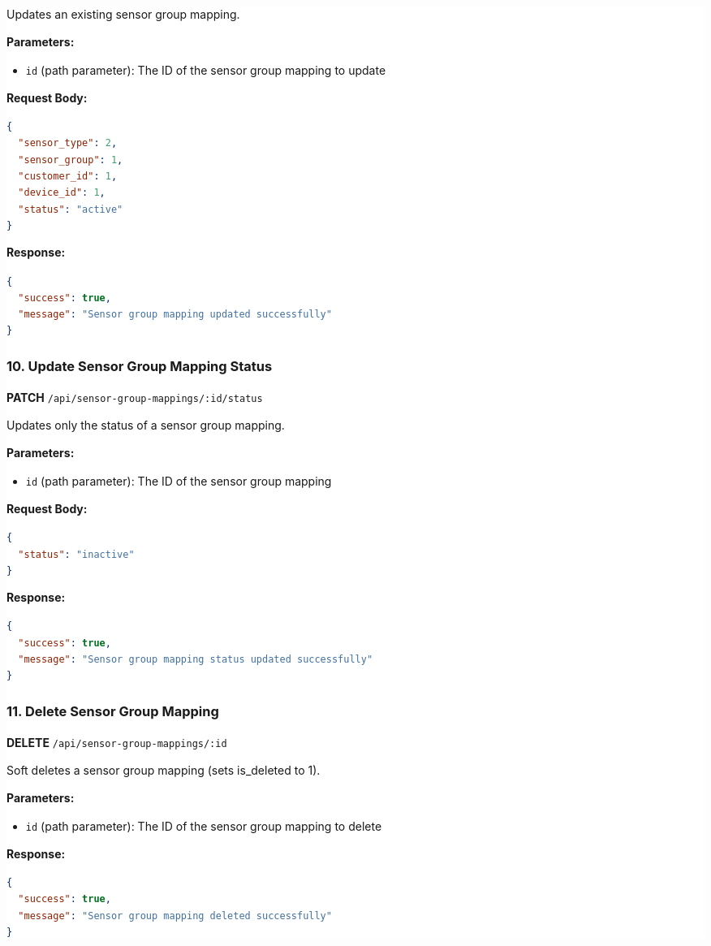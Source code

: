 Updates an existing sensor group mapping.

**Parameters:**
- `id` (path parameter): The ID of the sensor group mapping to update

**Request Body:**
```json
{
  "sensor_type": 2,
  "sensor_group": 1,
  "customer_id": 1,
  "device_id": 1,
  "status": "active"
}
```

**Response:**
```json
{
  "success": true,
  "message": "Sensor group mapping updated successfully"
}
```

### 10. Update Sensor Group Mapping Status

**PATCH** `/api/sensor-group-mappings/:id/status`

Updates only the status of a sensor group mapping.

**Parameters:**
- `id` (path parameter): The ID of the sensor group mapping

**Request Body:**
```json
{
  "status": "inactive"
}
```

**Response:**
```json
{
  "success": true,
  "message": "Sensor group mapping status updated successfully"
}
```

### 11. Delete Sensor Group Mapping

**DELETE** `/api/sensor-group-mappings/:id`

Soft deletes a sensor group mapping (sets is_deleted to 1).

**Parameters:**
- `id` (path parameter): The ID of the sensor group mapping to delete

**Response:**
```json
{
  "success": true,
  "message": "Sensor group mapping deleted successfully"
}
```

